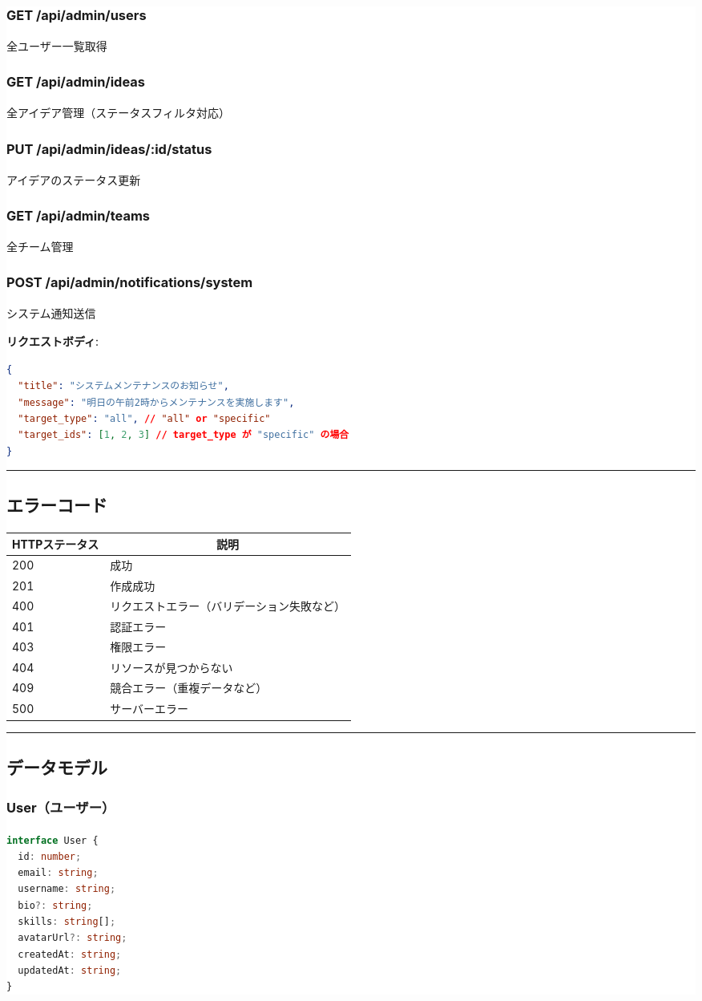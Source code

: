 ### GET /api/admin/users
全ユーザー一覧取得

### GET /api/admin/ideas
全アイデア管理（ステータスフィルタ対応）

### PUT /api/admin/ideas/:id/status
アイデアのステータス更新

### GET /api/admin/teams
全チーム管理

### POST /api/admin/notifications/system
システム通知送信

**リクエストボディ**:
```json
{
  "title": "システムメンテナンスのお知らせ",
  "message": "明日の午前2時からメンテナンスを実施します",
  "target_type": "all", // "all" or "specific"
  "target_ids": [1, 2, 3] // target_type が "specific" の場合
}
```

---

## エラーコード

| HTTPステータス | 説明 |
|---|---|
| 200 | 成功 |
| 201 | 作成成功 |
| 400 | リクエストエラー（バリデーション失敗など） |
| 401 | 認証エラー |
| 403 | 権限エラー |
| 404 | リソースが見つからない |
| 409 | 競合エラー（重複データなど） |
| 500 | サーバーエラー |

---

## データモデル

### User（ユーザー）
```typescript
interface User {
  id: number;
  email: string;
  username: string;
  bio?: string;
  skills: string[];
  avatarUrl?: string;
  createdAt: string;
  updatedAt: string;
}
```